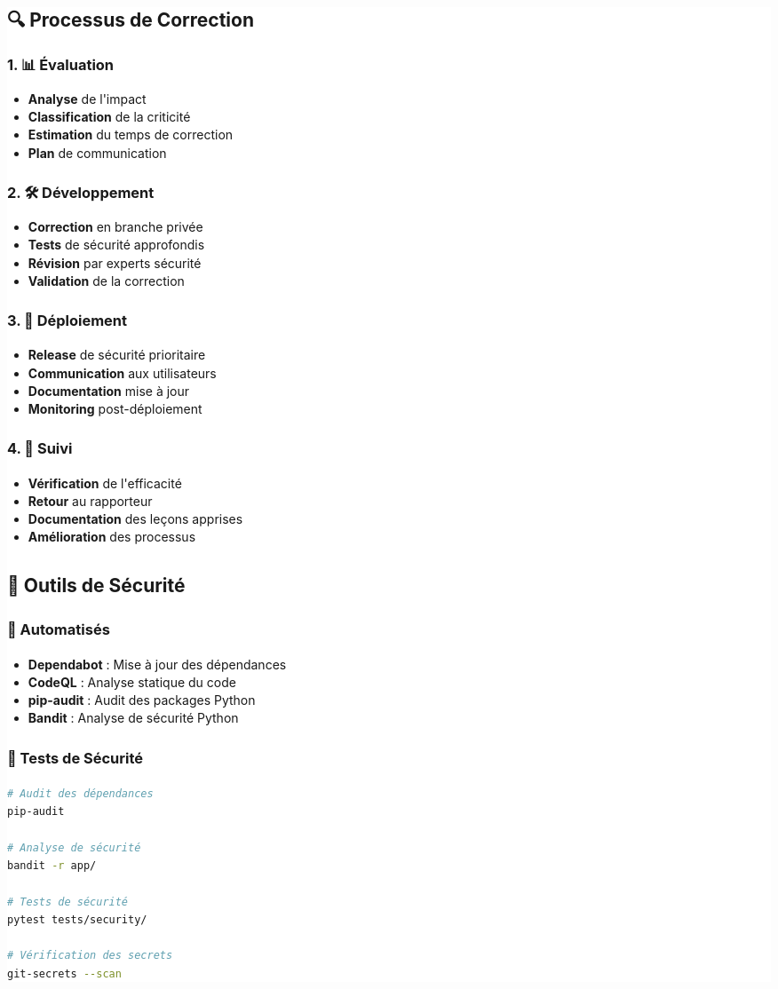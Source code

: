 ## 🔍 Processus de Correction

### 1. 📊 Évaluation

- **Analyse** de l'impact
- **Classification** de la criticité
- **Estimation** du temps de correction
- **Plan** de communication

### 2. 🛠️ Développement

- **Correction** en branche privée
- **Tests** de sécurité approfondis
- **Révision** par experts sécurité
- **Validation** de la correction

### 3. 🚀 Déploiement

- **Release** de sécurité prioritaire
- **Communication** aux utilisateurs
- **Documentation** mise à jour
- **Monitoring** post-déploiement

### 4. 📝 Suivi

- **Vérification** de l'efficacité
- **Retour** au rapporteur
- **Documentation** des leçons apprises
- **Amélioration** des processus

## 🔧 Outils de Sécurité

### 🤖 Automatisés

- **Dependabot** : Mise à jour des dépendances
- **CodeQL** : Analyse statique du code
- **pip-audit** : Audit des packages Python
- **Bandit** : Analyse de sécurité Python

### 🧪 Tests de Sécurité

```bash
# Audit des dépendances
pip-audit

# Analyse de sécurité
bandit -r app/

# Tests de sécurité
pytest tests/security/

# Vérification des secrets
git-secrets --scan
```
